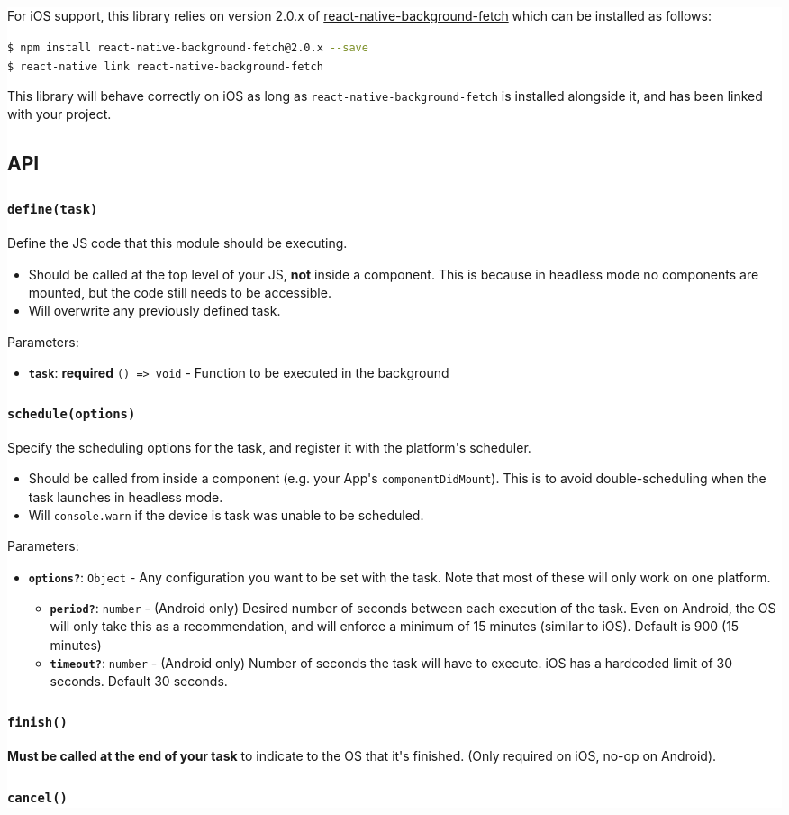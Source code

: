For iOS support, this library relies on version 2.0.x of
[react-native-background-fetch](https://github.com/transistorsoft/react-native-background-fetch)
which can be installed as follows:

```bash
$ npm install react-native-background-fetch@2.0.x --save
$ react-native link react-native-background-fetch
```
  
This library will behave correctly on iOS as long as `react-native-background-fetch`
is installed alongside it, and has been linked with your project.

## API

### `define(task)`

Define the JS code that this module should be executing.

- Should be called at the top level of your JS, **not** inside a component.
  This is because in headless mode no components are mounted, but the code
  still needs to be accessible.
- Will overwrite any previously defined task.

Parameters:

- **`task`**: **required** `() => void` - Function to be executed in the background

### `schedule(options)`

Specify the scheduling options for the task, and register it with the
platform's scheduler.

- Should be called from inside a component (e.g. your App's
  `componentDidMount`).  This is to avoid double-scheduling when the task
  launches in headless mode.
- Will `console.warn` if the device is task was unable to be scheduled.

Parameters:

- **`options?`**: `Object` - Any configuration you want to be set with
  the task.  Note that most of these will only work on one platform.
  
  - **`period?`**: `number` - (Android only) Desired number of seconds between each
    execution of the task.  Even on Android, the OS will only take this as a
    recommendation, and will enforce a minimum of 15 minutes (similar to iOS).
    Default is 900 (15 minutes)
  - **`timeout?`**: `number` - (Android only) Number of seconds the task will have
    to execute.  iOS has a hardcoded limit of 30 seconds.  Default 30 seconds.

### `finish()`

**Must be called at the end of your task** to indicate to the OS that it's
finished.  (Only required on iOS, no-op on Android).

### `cancel()`
